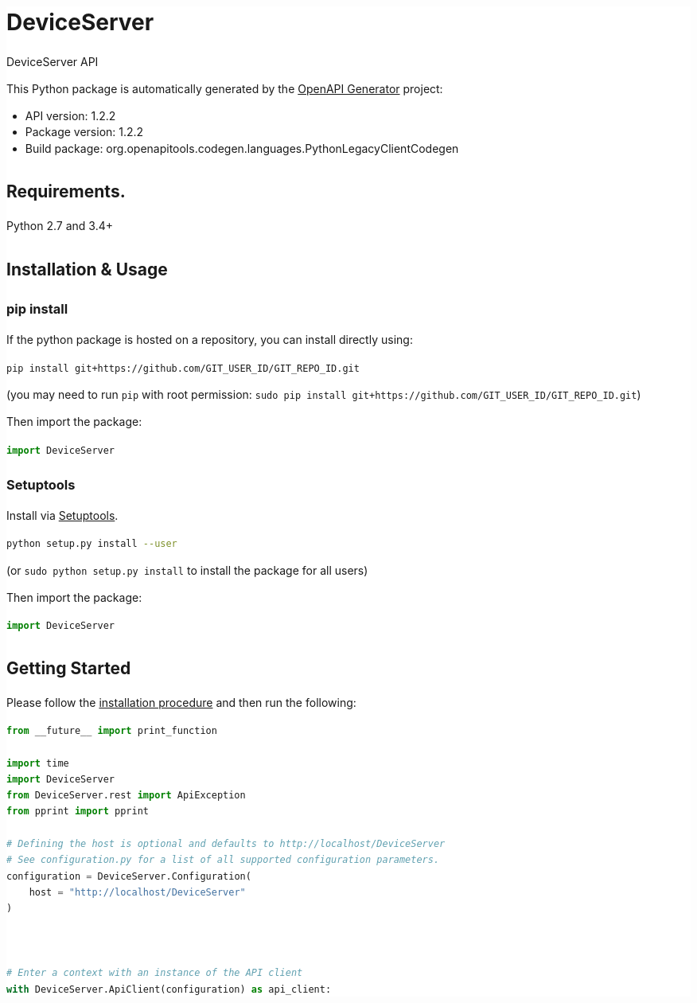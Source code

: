 # DeviceServer
DeviceServer API

This Python package is automatically generated by the [OpenAPI Generator](https://openapi-generator.tech) project:

- API version: 1.2.2
- Package version: 1.2.2
- Build package: org.openapitools.codegen.languages.PythonLegacyClientCodegen

## Requirements.

Python 2.7 and 3.4+

## Installation & Usage
### pip install

If the python package is hosted on a repository, you can install directly using:

```sh
pip install git+https://github.com/GIT_USER_ID/GIT_REPO_ID.git
```
(you may need to run `pip` with root permission: `sudo pip install git+https://github.com/GIT_USER_ID/GIT_REPO_ID.git`)

Then import the package:
```python
import DeviceServer
```

### Setuptools

Install via [Setuptools](http://pypi.python.org/pypi/setuptools).

```sh
python setup.py install --user
```
(or `sudo python setup.py install` to install the package for all users)

Then import the package:
```python
import DeviceServer
```

## Getting Started

Please follow the [installation procedure](#installation--usage) and then run the following:

```python
from __future__ import print_function

import time
import DeviceServer
from DeviceServer.rest import ApiException
from pprint import pprint

# Defining the host is optional and defaults to http://localhost/DeviceServer
# See configuration.py for a list of all supported configuration parameters.
configuration = DeviceServer.Configuration(
    host = "http://localhost/DeviceServer"
)



# Enter a context with an instance of the API client
with DeviceServer.ApiClient(configuration) as api_client:
```